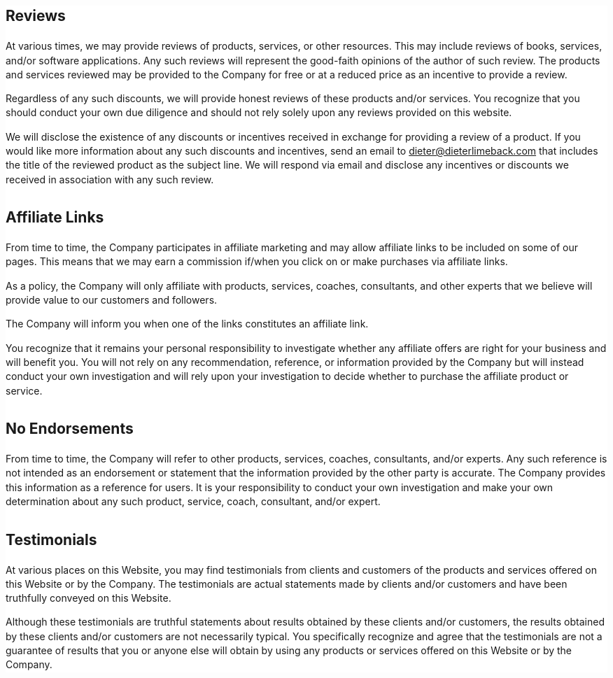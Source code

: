 
## Reviews

At various times, we may provide reviews of products, services, or other resources.  This may include reviews of books, services, and/or software applications. Any such reviews will represent the good-faith opinions of the author of such review. The products and services reviewed may be provided to the Company for free or at a reduced price as an incentive to provide a review. 

Regardless of any such discounts, we will provide honest reviews of these products and/or services. You recognize that you should conduct your own due diligence and should not rely solely upon any reviews provided on this website. 

We will disclose the existence of any discounts or incentives received in exchange for providing a review of a product. If you would like more information about any such discounts and incentives, send an email to dieter@dieterlimeback.com that includes the title of the reviewed product as the subject line. We will respond via email and disclose any incentives or discounts we received in association with any such review.


## Affiliate Links

From time to time, the Company participates in affiliate marketing and may allow affiliate links to be included on some of our pages. This means that we may earn a commission if/when you click on or make purchases via affiliate links. 

As a policy, the Company will only affiliate with products, services, coaches, consultants, and other experts that we believe will provide value to our customers and followers. 

The Company will inform you when one of the links constitutes an affiliate link.

You recognize that it remains your personal responsibility to investigate whether any affiliate offers are right for your business and will benefit you. You will not rely on any recommendation, reference, or information provided by the Company but will instead conduct your own investigation and will rely upon your investigation to decide whether to purchase the affiliate product or service.


## No Endorsements

From time to time, the Company will refer to other products, services, coaches, consultants, and/or experts. Any such reference is not intended as an endorsement or statement that the information provided by the other party is accurate. The Company provides this information as a reference for users. It is your responsibility to conduct your own investigation and make your own determination about any such product, service, coach, consultant, and/or expert.


## Testimonials

At various places on this Website, you may find testimonials from clients and customers of the products and services offered on this Website or by the Company. The testimonials are actual statements made by clients and/or customers and have been truthfully conveyed on this Website. 

Although these testimonials are truthful statements about results obtained by these clients and/or customers, the results obtained by these clients and/or customers are not necessarily typical. You specifically recognize and agree that the testimonials are not a guarantee of results that you or anyone else will obtain by using any products or services offered on this Website or by the Company.
